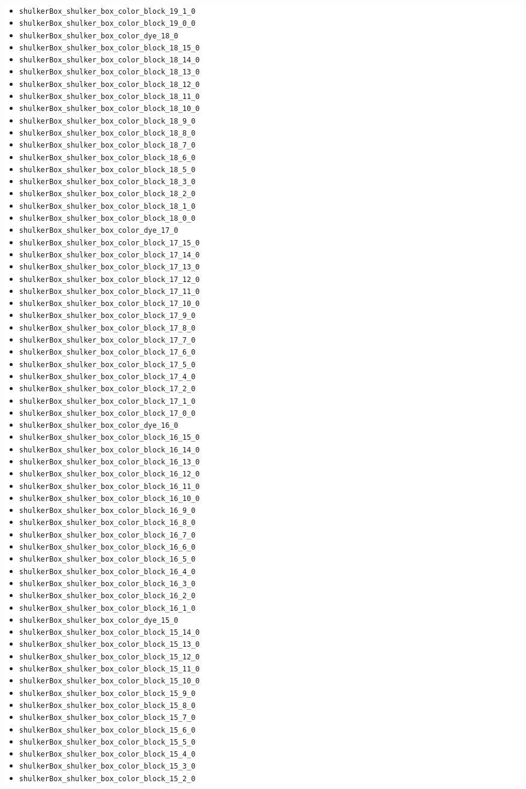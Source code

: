 - `shulkerBox_shulker_box_color_block_19_1_0`
- `shulkerBox_shulker_box_color_block_19_0_0`
- `shulkerBox_shulker_box_color_dye_18_0`
- `shulkerBox_shulker_box_color_block_18_15_0`
- `shulkerBox_shulker_box_color_block_18_14_0`
- `shulkerBox_shulker_box_color_block_18_13_0`
- `shulkerBox_shulker_box_color_block_18_12_0`
- `shulkerBox_shulker_box_color_block_18_11_0`
- `shulkerBox_shulker_box_color_block_18_10_0`
- `shulkerBox_shulker_box_color_block_18_9_0`
- `shulkerBox_shulker_box_color_block_18_8_0`
- `shulkerBox_shulker_box_color_block_18_7_0`
- `shulkerBox_shulker_box_color_block_18_6_0`
- `shulkerBox_shulker_box_color_block_18_5_0`
- `shulkerBox_shulker_box_color_block_18_3_0`
- `shulkerBox_shulker_box_color_block_18_2_0`
- `shulkerBox_shulker_box_color_block_18_1_0`
- `shulkerBox_shulker_box_color_block_18_0_0`
- `shulkerBox_shulker_box_color_dye_17_0`
- `shulkerBox_shulker_box_color_block_17_15_0`
- `shulkerBox_shulker_box_color_block_17_14_0`
- `shulkerBox_shulker_box_color_block_17_13_0`
- `shulkerBox_shulker_box_color_block_17_12_0`
- `shulkerBox_shulker_box_color_block_17_11_0`
- `shulkerBox_shulker_box_color_block_17_10_0`
- `shulkerBox_shulker_box_color_block_17_9_0`
- `shulkerBox_shulker_box_color_block_17_8_0`
- `shulkerBox_shulker_box_color_block_17_7_0`
- `shulkerBox_shulker_box_color_block_17_6_0`
- `shulkerBox_shulker_box_color_block_17_5_0`
- `shulkerBox_shulker_box_color_block_17_4_0`
- `shulkerBox_shulker_box_color_block_17_2_0`
- `shulkerBox_shulker_box_color_block_17_1_0`
- `shulkerBox_shulker_box_color_block_17_0_0`
- `shulkerBox_shulker_box_color_dye_16_0`
- `shulkerBox_shulker_box_color_block_16_15_0`
- `shulkerBox_shulker_box_color_block_16_14_0`
- `shulkerBox_shulker_box_color_block_16_13_0`
- `shulkerBox_shulker_box_color_block_16_12_0`
- `shulkerBox_shulker_box_color_block_16_11_0`
- `shulkerBox_shulker_box_color_block_16_10_0`
- `shulkerBox_shulker_box_color_block_16_9_0`
- `shulkerBox_shulker_box_color_block_16_8_0`
- `shulkerBox_shulker_box_color_block_16_7_0`
- `shulkerBox_shulker_box_color_block_16_6_0`
- `shulkerBox_shulker_box_color_block_16_5_0`
- `shulkerBox_shulker_box_color_block_16_4_0`
- `shulkerBox_shulker_box_color_block_16_3_0`
- `shulkerBox_shulker_box_color_block_16_2_0`
- `shulkerBox_shulker_box_color_block_16_1_0`
- `shulkerBox_shulker_box_color_dye_15_0`
- `shulkerBox_shulker_box_color_block_15_14_0`
- `shulkerBox_shulker_box_color_block_15_13_0`
- `shulkerBox_shulker_box_color_block_15_12_0`
- `shulkerBox_shulker_box_color_block_15_11_0`
- `shulkerBox_shulker_box_color_block_15_10_0`
- `shulkerBox_shulker_box_color_block_15_9_0`
- `shulkerBox_shulker_box_color_block_15_8_0`
- `shulkerBox_shulker_box_color_block_15_7_0`
- `shulkerBox_shulker_box_color_block_15_6_0`
- `shulkerBox_shulker_box_color_block_15_5_0`
- `shulkerBox_shulker_box_color_block_15_4_0`
- `shulkerBox_shulker_box_color_block_15_3_0`
- `shulkerBox_shulker_box_color_block_15_2_0`
